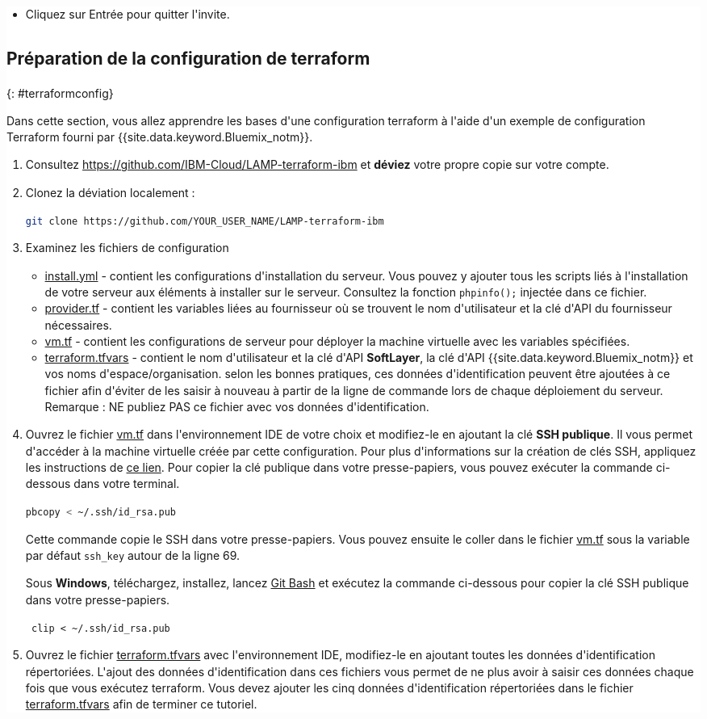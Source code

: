  - Cliquez sur Entrée pour quitter l'invite. 

## Préparation de la configuration de terraform 

{: #terraformconfig}

Dans cette section, vous allez apprendre les bases d'une configuration terraform à l'aide d'un exemple de configuration Terraform fourni par {{site.data.keyword.Bluemix_notm}}.

1. Consultez https://github.com/IBM-Cloud/LAMP-terraform-ibm et **déviez** votre propre copie sur votre compte.
2. Clonez la déviation localement : 
   ```bash
   git clone https://github.com/YOUR_USER_NAME/LAMP-terraform-ibm
   ```
3. Examinez les fichiers de configuration
   - [install.yml](https://github.com/IBM-Cloud/LAMP-terraform-ibm/blob/master/install.yml) - contient les configurations d'installation du serveur. Vous pouvez y ajouter tous les scripts liés à l'installation de votre serveur aux éléments à installer sur le serveur. Consultez la fonction `phpinfo();` injectée dans ce fichier.
   - [provider.tf](https://github.com/IBM-Cloud/LAMP-terraform-ibm/blob/master/provider.tf) - contient les variables liées au fournisseur où se trouvent le nom d'utilisateur et la clé d'API du fournisseur nécessaires.
   - [vm.tf](https://github.com/IBM-Cloud/LAMP-terraform-ibm/blob/master/vm.tf) - contient les configurations de serveur pour déployer la machine virtuelle avec les variables spécifiées.
   - [terraform.tfvars](https://github.com/IBM-Cloud/LAMP-terraform-ibm/blob/master/terraform.tfvars) - contient le nom d'utilisateur et la clé d'API **SoftLayer**, la clé d'API {{site.data.keyword.Bluemix_notm}} et vos noms d'espace/organisation. selon les bonnes pratiques, ces données d'identification peuvent être ajoutées à ce fichier afin d'éviter de les saisir à nouveau à partir de la ligne de commande lors de chaque déploiement du serveur. Remarque : NE publiez PAS ce fichier avec vos données d'identification.
4. Ouvrez le fichier [vm.tf](https://github.com/IBM-Cloud/LAMP-terraform-ibm/blob/master/vm.tf) dans l'environnement IDE de votre choix et modifiez-le en ajoutant la clé **SSH publique**. Il vous permet d'accéder à la machine virtuelle créée par cette configuration. Pour plus d'informations sur la création de clés SSH, appliquez les instructions de [ce lien](https://confluence.atlassian.com/bitbucketserver/creating-ssh-keys-776639788.html). Pour copier la clé publique dans votre presse-papiers, vous pouvez exécuter la commande ci-dessous dans votre terminal. 

     ```bash
     pbcopy < ~/.ssh/id_rsa.pub
     ```
     Cette commande copie le SSH dans votre presse-papiers. Vous pouvez ensuite le coller dans le fichier [vm.tf](https://github.com/IBM-Cloud/LAMP-terraform-ibm/blob/master/vm.tf) sous la variable par défaut `ssh_key` autour de la ligne 69.

    Sous **Windows**, téléchargez, installez, lancez [Git Bash](https://git-scm.com/download/win) et exécutez la commande ci-dessous pour copier la clé SSH publique dans votre presse-papiers.

    ```
     clip < ~/.ssh/id_rsa.pub
    ```

5. Ouvrez le fichier [terraform.tfvars](https://github.com/IBM-Cloud/LAMP-terraform-ibm/blob/master/terraform.tfvars) avec l'environnement IDE, modifiez-le en ajoutant toutes les données d'identification répertoriées. L'ajout des données d'identification dans ces fichiers vous permet de ne plus avoir à saisir ces données chaque fois que vous exécutez terraform. Vous devez ajouter les cinq données d'identification répertoriées dans le fichier [terraform.tfvars](https://github.com/IBM-Cloud/LAMP-terraform-ibm/blob/master/terraform.tfvars) afin de terminer ce tutoriel. 
